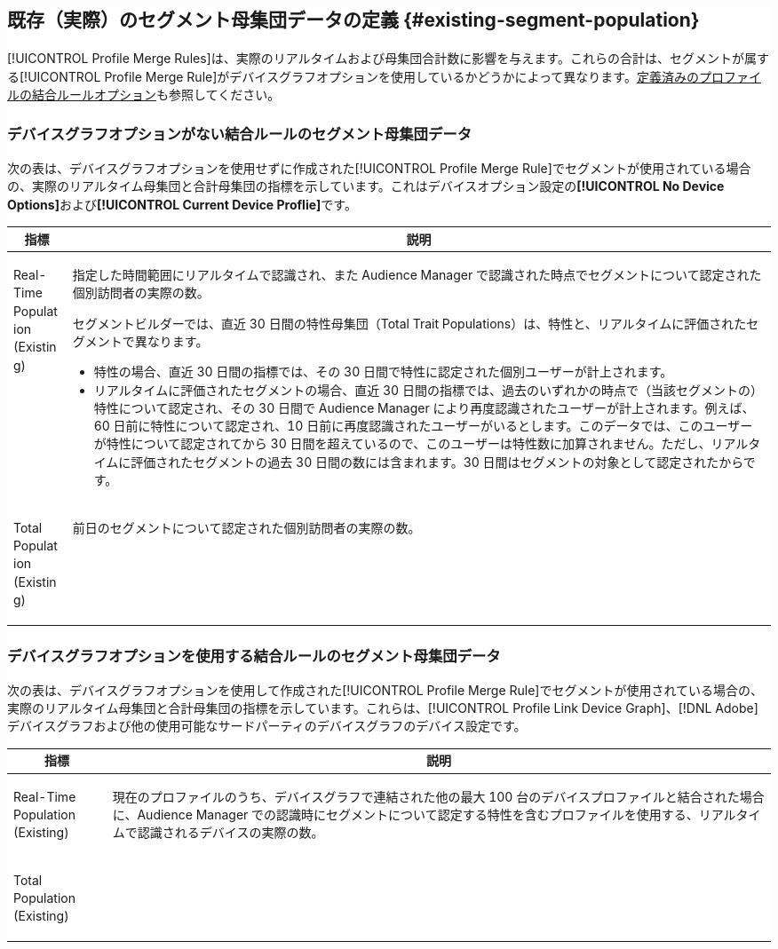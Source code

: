  </tbody> 
</table>

## 既存（実際）のセグメント母集団データの定義 {#existing-segment-population}

[!UICONTROL Profile Merge Rules]は、実際のリアルタイムおよび母集団合計数に影響を与えます。これらの合計は、セグメントが属する[!UICONTROL Profile Merge Rule]がデバイスグラフオプションを使用しているかどうかによって異なります。[定義済みのプロファイルの結合ルールオプション](../../features/profile-merge-rules/merge-rule-definitions.md)も参照してください。

### デバイスグラフオプションがない結合ルールのセグメント母集団データ

次の表は、デバイスグラフオプションを使用せずに作成された[!UICONTROL Profile Merge Rule]でセグメントが使用されている場合の、実際のリアルタイム母集団と合計母集団の指標を示しています。これはデバイスオプション設定の&#x200B;**[!UICONTROL No Device Options]**&#x200B;および&#x200B;**[!UICONTROL Current Device Proflie]**&#x200B;です。

<table id="table_A18C973855DB46A0B39B81F32E0E7540"> 
 <thead> 
  <tr> 
   <th colname="col1" class="entry"> 指標 </th> 
   <th colname="col2" class="entry"> 説明 </th> 
  </tr> 
 </thead>
 <tbody> 
  <tr> 
   <td colname="col1"> <p> <span class="wintitle"> Real-Time Population (Existing)</span> </p> </td> 
   <td colname="col2"> <p>指定した時間範囲にリアルタイムで認識され、また Audience Manager で認識された時点でセグメントについて認定された個別訪問者の実際の数。 </p> <p><span class="wintitle">セグメントビルダー</span>では、直近 30 日間の特性母集団（<span class="wintitle">Total Trait Populations</span>）は、特性と、リアルタイムに評価されたセグメントで異なります。 </p> <p> 
     <ul id="ul_50D1528DDDF347858F17DA3C033B0E3F"> 
      <li id="li_ABA2BFE68FF4430DBB425C4661E1836A">特性の場合、直近 30 日間の指標では、その 30 日間で特性に認定された個別ユーザーが計上されます。 </li> 
      <li id="li_1519068CBB1445E893657D12E8FE42AC">リアルタイムに評価されたセグメントの場合、直近 30 日間の指標では、過去のいずれかの時点で（当該セグメントの）特性について認定され、その 30 日間で Audience Manager により再度認識されたユーザーが計上されます。例えば、60 日前に特性について認定され、10 日前に再度認識されたユーザーがいるとします。このデータでは、このユーザーが特性について認定されてから 30 日間を超えているので、このユーザーは特性数に加算されません。ただし、リアルタイムに評価されたセグメントの過去 30 日間の数には含まれます。30 日間はセグメントの対象として認定されたからです。 </li> 
     </ul> </p> </td> 
  </tr> 
  <tr> 
   <td colname="col1"> <p> <span class="wintitle"> Total Population (Existing)</span> </p> </td> 
   <td colname="col2"> <p>前日のセグメントについて認定された個別訪問者の実際の数。 </p> </td> 
  </tr> 
 </tbody> 
</table>

### デバイスグラフオプションを使用する結合ルールのセグメント母集団データ

次の表は、デバイスグラフオプションを使用して作成された[!UICONTROL Profile Merge Rule]でセグメントが使用されている場合の、実際のリアルタイム母集団と合計母集団の指標を示しています。これらは、[!UICONTROL Profile Link Device Graph]、[!DNL Adobe] デバイスグラフおよび他の使用可能なサードパーティのデバイスグラフのデバイス設定です。

<table id="table_157EC6E5B5C44EB899854CA10B090F60"> 
 <thead> 
  <tr> 
   <th colname="col1" class="entry"> 指標 </th> 
   <th colname="col2" class="entry"> 説明 </th> 
  </tr> 
 </thead>
 <tbody> 
  <tr> 
   <td colname="col1"> <p> <span class="wintitle"> Real-Time Population (Existing)</span> </p> </td> 
   <td colname="col2"> <p>現在のプロファイルのうち、デバイスグラフで連結された他の最大 100 台のデバイスプロファイルと結合された場合に、<span class="keyword">Audience Manager</span> での認識時にセグメントについて認定する特性を含むプロファイルを使用する、リアルタイムで認識されるデバイスの実際の数。 </p> </td>
  </tr>
  <tr> 
   <td colname="col1"> <p> <span class="wintitle"> Total Population (Existing)</span> </p> </td> 
